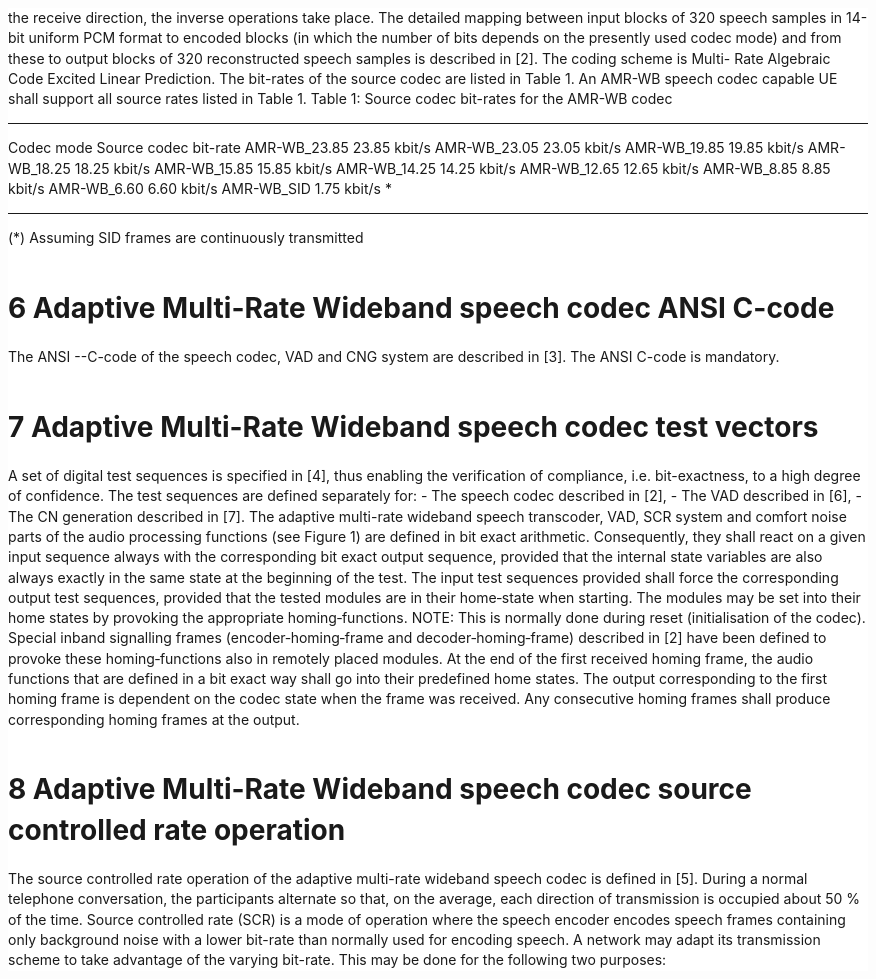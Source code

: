 the receive direction, the inverse operations take place.
The detailed mapping between input blocks of 320 speech samples in 14-bit
uniform PCM format to encoded blocks (in which the number of bits depends on
the presently used codec mode) and from these to output blocks of 320
reconstructed speech samples is described in [2]. The coding scheme is Multi-
Rate Algebraic Code Excited Linear Prediction. The bit-rates of the source
codec are listed in Table 1.
An AMR-WB speech codec capable UE shall support all source rates listed in
Table 1.
Table 1: Source codec bit-rates for the AMR-WB codec
* * *
Codec mode Source codec bit-rate AMR-WB_23.85 23.85 kbit/s AMR-WB_23.05 23.05
kbit/s AMR-WB_19.85 19.85 kbit/s AMR-WB_18.25 18.25 kbit/s AMR-WB_15.85 15.85
kbit/s AMR-WB_14.25 14.25 kbit/s AMR-WB_12.65 12.65 kbit/s AMR-WB_8.85 8.85
kbit/s AMR-WB_6.60 6.60 kbit/s AMR-WB_SID 1.75 kbit/s *
* * *
(*) Assuming SID frames are continuously transmitted
# 6 Adaptive Multi-Rate Wideband speech codec ANSI C-code
The ANSI --C-code of the speech codec, VAD and CNG system are described in
[3]. The ANSI C-code is mandatory.
# 7 Adaptive Multi-Rate Wideband speech codec test vectors
A set of digital test sequences is specified in [4], thus enabling the
verification of compliance, i.e. bit-exactness, to a high degree of
confidence.
The test sequences are defined separately for:
\- The speech codec described in [2],
\- The VAD described in [6],
\- The CN generation described in [7].
The adaptive multi-rate wideband speech transcoder, VAD, SCR system and
comfort noise parts of the audio processing functions (see Figure 1) are
defined in bit exact arithmetic. Consequently, they shall react on a given
input sequence always with the corresponding bit exact output sequence,
provided that the internal state variables are also always exactly in the same
state at the beginning of the test.
The input test sequences provided shall force the corresponding output test
sequences, provided that the tested modules are in their home‑state when
starting.
The modules may be set into their home states by provoking the appropriate
homing‑functions.
NOTE: This is normally done during reset (initialisation of the codec).
Special inband signalling frames (encoder‑homing‑frame and
decoder‑homing‑frame) described in [2] have been defined to provoke these
homing‑functions also in remotely placed modules.
At the end of the first received homing frame, the audio functions that are
defined in a bit exact way shall go into their predefined home states. The
output corresponding to the first homing frame is dependent on the codec state
when the frame was received. Any consecutive homing frames shall produce
corresponding homing frames at the output.
# 8 Adaptive Multi-Rate Wideband speech codec source controlled rate operation
The source controlled rate operation of the adaptive multi-rate wideband
speech codec is defined in [5].
During a normal telephone conversation, the participants alternate so that, on
the average, each direction of transmission is occupied about 50 % of the
time. Source controlled rate (SCR) is a mode of operation where the speech
encoder encodes speech frames containing only background noise with a lower
bit-rate than normally used for encoding speech. A network may adapt its
transmission scheme to take advantage of the varying bit-rate. This may be
done for the following two purposes: